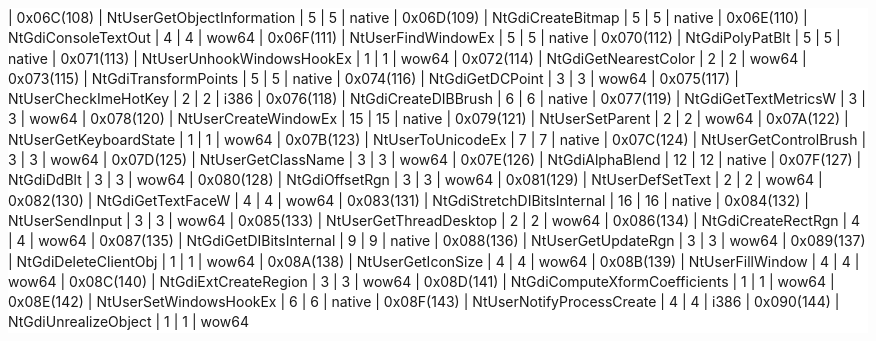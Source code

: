 | 0x06C(108) | NtUserGetObjectInformation | 5 | 5 | native
| 0x06D(109) | NtGdiCreateBitmap | 5 | 5 | native
| 0x06E(110) | NtGdiConsoleTextOut | 4 | 4 | wow64
| 0x06F(111) | NtUserFindWindowEx | 5 | 5 | native
| 0x070(112) | NtGdiPolyPatBlt | 5 | 5 | native
| 0x071(113) | NtUserUnhookWindowsHookEx | 1 | 1 | wow64
| 0x072(114) | NtGdiGetNearestColor | 2 | 2 | wow64
| 0x073(115) | NtGdiTransformPoints | 5 | 5 | native
| 0x074(116) | NtGdiGetDCPoint | 3 | 3 | wow64
| 0x075(117) | NtUserCheckImeHotKey | 2 | 2 | i386
| 0x076(118) | NtGdiCreateDIBBrush | 6 | 6 | native
| 0x077(119) | NtGdiGetTextMetricsW | 3 | 3 | wow64
| 0x078(120) | NtUserCreateWindowEx | 15 | 15 | native
| 0x079(121) | NtUserSetParent | 2 | 2 | wow64
| 0x07A(122) | NtUserGetKeyboardState | 1 | 1 | wow64
| 0x07B(123) | NtUserToUnicodeEx | 7 | 7 | native
| 0x07C(124) | NtUserGetControlBrush | 3 | 3 | wow64
| 0x07D(125) | NtUserGetClassName | 3 | 3 | wow64
| 0x07E(126) | NtGdiAlphaBlend | 12 | 12 | native
| 0x07F(127) | NtGdiDdBlt | 3 | 3 | wow64
| 0x080(128) | NtGdiOffsetRgn | 3 | 3 | wow64
| 0x081(129) | NtUserDefSetText | 2 | 2 | wow64
| 0x082(130) | NtGdiGetTextFaceW | 4 | 4 | wow64
| 0x083(131) | NtGdiStretchDIBitsInternal | 16 | 16 | native
| 0x084(132) | NtUserSendInput | 3 | 3 | wow64
| 0x085(133) | NtUserGetThreadDesktop | 2 | 2 | wow64
| 0x086(134) | NtGdiCreateRectRgn | 4 | 4 | wow64
| 0x087(135) | NtGdiGetDIBitsInternal | 9 | 9 | native
| 0x088(136) | NtUserGetUpdateRgn | 3 | 3 | wow64
| 0x089(137) | NtGdiDeleteClientObj | 1 | 1 | wow64
| 0x08A(138) | NtUserGetIconSize | 4 | 4 | wow64
| 0x08B(139) | NtUserFillWindow | 4 | 4 | wow64
| 0x08C(140) | NtGdiExtCreateRegion | 3 | 3 | wow64
| 0x08D(141) | NtGdiComputeXformCoefficients | 1 | 1 | wow64
| 0x08E(142) | NtUserSetWindowsHookEx | 6 | 6 | native
| 0x08F(143) | NtUserNotifyProcessCreate | 4 | 4 | i386
| 0x090(144) | NtGdiUnrealizeObject | 1 | 1 | wow64